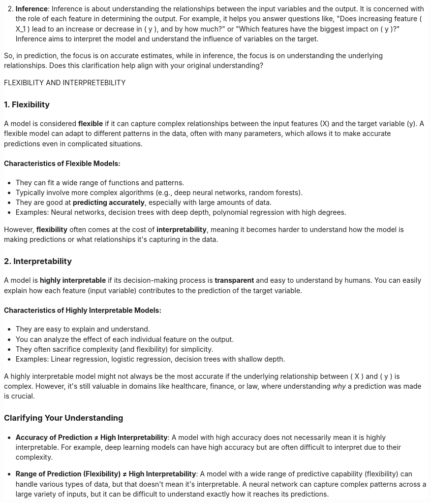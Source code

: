 2. **Inference**: Inference is about understanding the relationships between the input variables and the output. It is concerned with the role of each feature in determining the output. For example, it helps you answer questions like, "Does increasing feature \( X_1 \) lead to an increase or decrease in \( y \), and by how much?" or "Which features have the biggest impact on \( y \)?" Inference aims to interpret the model and understand the influence of variables on the target.

So, in prediction, the focus is on accurate estimates, while in inference, the focus is on understanding the underlying relationships. Does this clarification help align with your original understanding?


FLEXIBILITY AND INTERPRETEBILITY

### 1. **Flexibility**
A model is considered **flexible** if it can capture complex relationships between the input features (X) and the target variable (y). A flexible model can adapt to different patterns in the data, often with many parameters, which allows it to make accurate predictions even in complicated situations.

#### Characteristics of Flexible Models:
- They can fit a wide range of functions and patterns.
- Typically involve more complex algorithms (e.g., deep neural networks, random forests).
- They are good at **predicting accurately**, especially with large amounts of data.
- Examples: Neural networks, decision trees with deep depth, polynomial regression with high degrees.

However, **flexibility** often comes at the cost of **interpretability**, meaning it becomes harder to understand how the model is making predictions or what relationships it's capturing in the data.

### 2. **Interpretability**
A model is **highly interpretable** if its decision-making process is **transparent** and easy to understand by humans. You can easily explain how each feature (input variable) contributes to the prediction of the target variable.

#### Characteristics of Highly Interpretable Models:
- They are easy to explain and understand.
- You can analyze the effect of each individual feature on the output.
- They often sacrifice complexity (and flexibility) for simplicity.
- Examples: Linear regression, logistic regression, decision trees with shallow depth.

A highly interpretable model might not always be the most accurate if the underlying relationship between \( X \) and \( y \) is complex. However, it's still valuable in domains like healthcare, finance, or law, where understanding *why* a prediction was made is crucial.

### Clarifying Your Understanding
- **Accuracy of Prediction ≠ High Interpretability**: A model with high accuracy does not necessarily mean it is highly interpretable. For example, deep learning models can have high accuracy but are often difficult to interpret due to their complexity.
 
- **Range of Prediction (Flexibility) ≠ High Interpretability**: A model with a wide range of predictive capability (flexibility) can handle various types of data, but that doesn't mean it's interpretable. A neural network can capture complex patterns across a large variety of inputs, but it can be difficult to understand exactly how it reaches its predictions.

